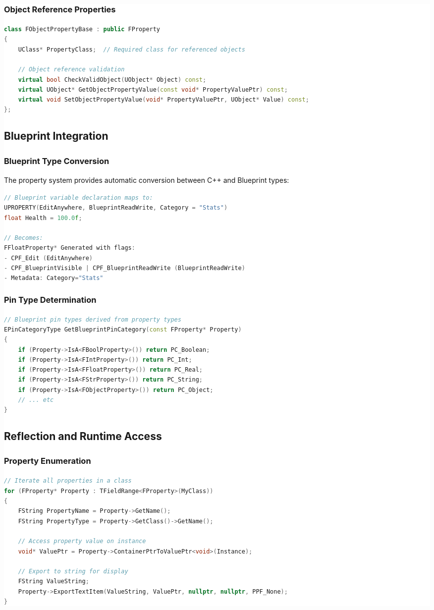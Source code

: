 ### Object Reference Properties
```cpp
class FObjectPropertyBase : public FProperty
{
    UClass* PropertyClass;  // Required class for referenced objects
    
    // Object reference validation
    virtual bool CheckValidObject(UObject* Object) const;
    virtual UObject* GetObjectPropertyValue(const void* PropertyValuePtr) const;
    virtual void SetObjectPropertyValue(void* PropertyValuePtr, UObject* Value) const;
};
```

## Blueprint Integration

### Blueprint Type Conversion
The property system provides automatic conversion between C++ and Blueprint types:

```cpp
// Blueprint variable declaration maps to:
UPROPERTY(EditAnywhere, BlueprintReadWrite, Category = "Stats")
float Health = 100.0f;

// Becomes:
FFloatProperty* Generated with flags:
- CPF_Edit (EditAnywhere)
- CPF_BlueprintVisible | CPF_BlueprintReadWrite (BlueprintReadWrite) 
- Metadata: Category="Stats"
```

### Pin Type Determination
```cpp
// Blueprint pin types derived from property types
EPinCategoryType GetBlueprintPinCategory(const FProperty* Property)
{
    if (Property->IsA<FBoolProperty>()) return PC_Boolean;
    if (Property->IsA<FIntProperty>()) return PC_Int;  
    if (Property->IsA<FFloatProperty>()) return PC_Real;
    if (Property->IsA<FStrProperty>()) return PC_String;
    if (Property->IsA<FObjectProperty>()) return PC_Object;
    // ... etc
}
```

## Reflection and Runtime Access

### Property Enumeration
```cpp
// Iterate all properties in a class
for (FProperty* Property : TFieldRange<FProperty>(MyClass))
{
    FString PropertyName = Property->GetName();
    FString PropertyType = Property->GetClass()->GetName();
    
    // Access property value on instance
    void* ValuePtr = Property->ContainerPtrToValuePtr<void>(Instance);
    
    // Export to string for display
    FString ValueString;
    Property->ExportTextItem(ValueString, ValuePtr, nullptr, nullptr, PPF_None);
}
```
